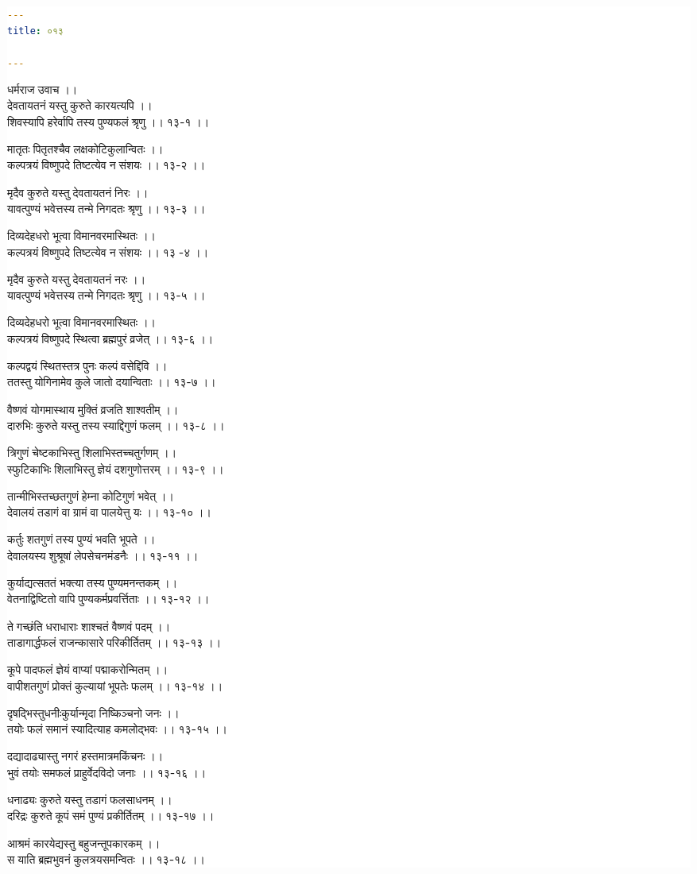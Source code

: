 ```yaml
---
title: ०१३

---
```

धर्मराज उवाच ।।  
देवतायतनं यस्तु कुरुते कारयत्यपि ।।  
शिवस्यापि हरेर्वापि तस्य पुण्यफलं श्रृणु ।। १३-१ ।।  
  
मातृतः पितृतश्चैव लक्षकोटिकुलान्वितः ।।  
कल्पत्रयं विष्णुपदे तिष्टत्येव न संशयः ।। १३-२ ।।  
  
मृदैव कुरुते यस्तु देवतायतनं निरः ।।  
यावत्पुण्यं भवेत्तस्य तन्मे निगदतः श्रृणु ।। १३-३ ।।  
  
दिव्यदेहधरो भूत्वा विमानवरमास्थितः ।।  
कल्पत्रयं विष्णुपदे तिष्टत्येव न संशयः ।। १३ -४ ।।  
  
मृदैव कुरुते यस्तु देवतायतनं नरः ।।  
यावत्पुण्यं भवेत्तस्य तन्मे निगदतः श्रृणु ।। १३-५ ।।  
  
दिव्यदेहधरो भूत्वा विमानवरमास्थितः ।।  
कल्पत्रयं विष्णुपदे स्थित्वा ब्रह्मपुरं व्रजेत् ।। १३-६ ।।  
  
कल्पद्वयं स्थितस्तत्र पुनः कल्पं वसेद्दिवि ।।  
ततस्तु योगिनामेव कुले जातो दयान्विताः ।। १३-७ ।।  
  
वैष्णवं योगमास्थाय मुक्तिं व्रजति शाश्वतीम् ।।  
दारुभिः कुरुते यस्तु तस्य स्याद्दिगुणं फलम् ।। १३-८ ।।  
  
त्रिगुणं चेष्टकाभिस्तु शिलाभिस्तच्चतुर्गणम् ।।  
स्फुटिकाभिः शिलाभिस्तु ज्ञेयं दशगुणोत्तरम् ।। १३-९ ।।  
  
तान्मीभिस्तच्छतगुणं हेम्ना कोटिगुणं भवेत् ।।  
देवालयं तडागं वा ग्रामं वा पालयेत्तु यः ।। १३-१० ।।  
  
कर्तुः शतगुणं तस्य पुण्यं भवति भूपते ।।  
देवालयस्य शुश्रूषां लेपसेचनमंडनैः ।। १३-११ ।।  
  
कुर्याद्यत्सततं भक्त्या तस्य पुण्यमनन्तकम् ।।  
वेतनाद्विष्टितो वापि पुण्यकर्मप्रवर्त्तिताः ।। १३-१२ ।।  
  
ते गच्छंति धराधाराः शाश्चतं वैष्णवं पदम् ।।  
ताडागार्द्धफलं राजन्कासारे परिकीर्तितम् ।। १३-१३ ।।  
  
कूपे पादफलं ज्ञेयं वाप्यां पद्माकरोन्मितम् ।।  
वापीशतगुणं प्रोक्तं कुल्यायां भूपतेः फलम् ।। १३-१४ ।।  
  
दृषद्भिस्तुधनीःकुर्यान्मृदा निष्किञ्चनो जनः ।।  
तयोः फलं समानं स्यादित्याह कमलोद्भवः ।। १३-१५ ।।  
  
दद्यादाढ्यास्तु नगरं हस्तमात्रमकिंचनः ।।  
भुवं तयोः समफलं प्राहुर्वेदविदो जनाः ।। १३-१६ ।।  
  
धनाढ्यः कुरुते यस्तु तडागं फलसाधनम् ।।  
दरिद्रः कुरुते कूपं समं पुण्यं प्रकीर्तितम् ।। १३-१७ ।।  
  
आश्रमं कारयेद्यस्तु बहुजन्तूपकारकम् ।।  
स याति ब्रह्मभुवनं कुलत्रयसमन्वितः ।। १३-१८ ।।  
  